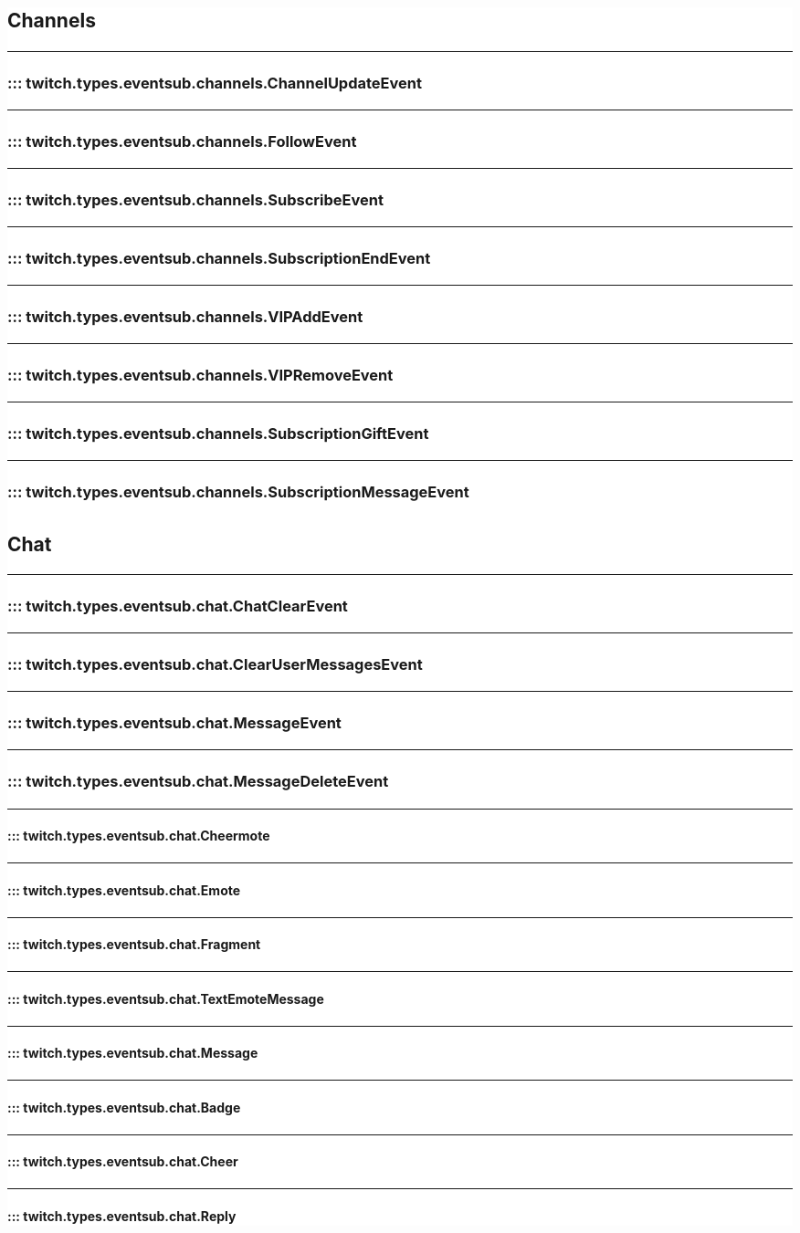 
## Channels
___
### ::: twitch.types.eventsub.channels.ChannelUpdateEvent
---
### ::: twitch.types.eventsub.channels.FollowEvent
---
### ::: twitch.types.eventsub.channels.SubscribeEvent
---
### ::: twitch.types.eventsub.channels.SubscriptionEndEvent
---
### ::: twitch.types.eventsub.channels.VIPAddEvent
---
### ::: twitch.types.eventsub.channels.VIPRemoveEvent
---
### ::: twitch.types.eventsub.channels.SubscriptionGiftEvent
---
### ::: twitch.types.eventsub.channels.SubscriptionMessageEvent


## Chat
___
### ::: twitch.types.eventsub.chat.ChatClearEvent
---
### ::: twitch.types.eventsub.chat.ClearUserMessagesEvent
---
### ::: twitch.types.eventsub.chat.MessageEvent
---
### ::: twitch.types.eventsub.chat.MessageDeleteEvent
---
#### ::: twitch.types.eventsub.chat.Cheermote
---
#### ::: twitch.types.eventsub.chat.Emote
---
#### ::: twitch.types.eventsub.chat.Fragment
---
#### ::: twitch.types.eventsub.chat.TextEmoteMessage
---
#### ::: twitch.types.eventsub.chat.Message
---
#### ::: twitch.types.eventsub.chat.Badge
---
#### ::: twitch.types.eventsub.chat.Cheer
---
#### ::: twitch.types.eventsub.chat.Reply